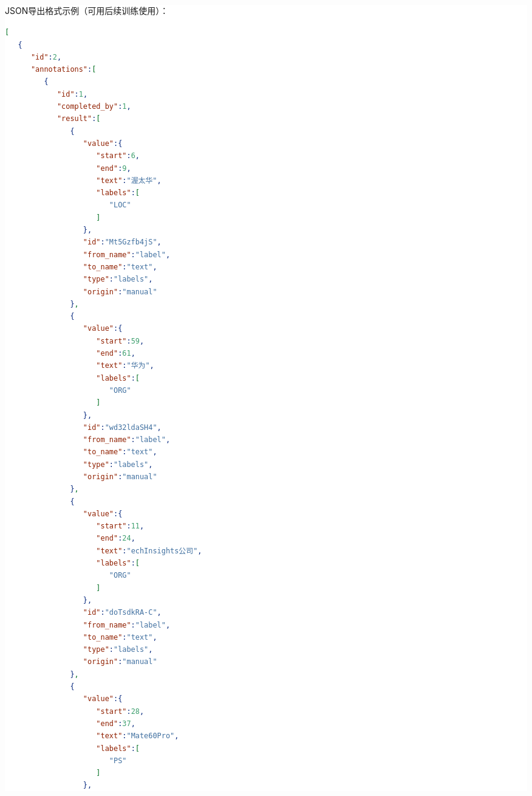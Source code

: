JSON导出格式示例（可用后续训练使用）：
```json
[
   {
      "id":2,
      "annotations":[
         {
            "id":1,
            "completed_by":1,
            "result":[
               {
                  "value":{
                     "start":6,
                     "end":9,
                     "text":"渥太华",
                     "labels":[
                        "LOC"
                     ]
                  },
                  "id":"Mt5Gzfb4jS",
                  "from_name":"label",
                  "to_name":"text",
                  "type":"labels",
                  "origin":"manual"
               },
               {
                  "value":{
                     "start":59,
                     "end":61,
                     "text":"华为",
                     "labels":[
                        "ORG"
                     ]
                  },
                  "id":"wd32ldaSH4",
                  "from_name":"label",
                  "to_name":"text",
                  "type":"labels",
                  "origin":"manual"
               },
               {
                  "value":{
                     "start":11,
                     "end":24,
                     "text":"echInsights公司",
                     "labels":[
                        "ORG"
                     ]
                  },
                  "id":"doTsdkRA-C",
                  "from_name":"label",
                  "to_name":"text",
                  "type":"labels",
                  "origin":"manual"
               },
               {
                  "value":{
                     "start":28,
                     "end":37,
                     "text":"Mate60Pro",
                     "labels":[
                        "PS"
                     ]
                  },
```
